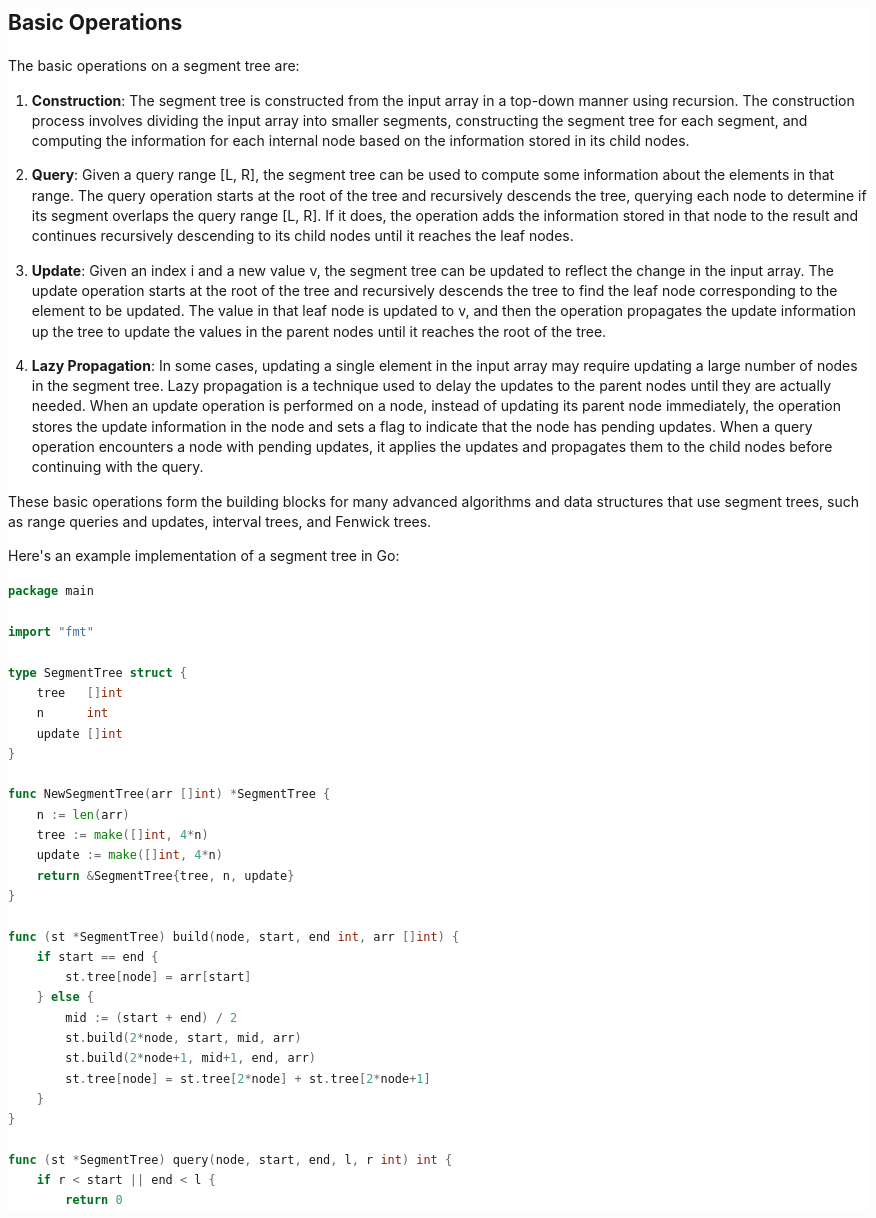 ## Basic Operations

The basic operations on a segment tree are:

1. **Construction**: The segment tree is constructed from the input array in a top-down manner using recursion. The construction process involves dividing the input array into smaller segments, constructing the segment tree for each segment, and computing the information for each internal node based on the information stored in its child nodes.

2. **Query**: Given a query range [L, R], the segment tree can be used to compute some information about the elements in that range. The query operation starts at the root of the tree and recursively descends the tree, querying each node to determine if its segment overlaps the query range [L, R]. If it does, the operation adds the information stored in that node to the result and continues recursively descending to its child nodes until it reaches the leaf nodes.

3. **Update**: Given an index i and a new value v, the segment tree can be updated to reflect the change in the input array. The update operation starts at the root of the tree and recursively descends the tree to find the leaf node corresponding to the element to be updated. The value in that leaf node is updated to v, and then the operation propagates the update information up the tree to update the values in the parent nodes until it reaches the root of the tree.

4. **Lazy Propagation**: In some cases, updating a single element in the input array may require updating a large number of nodes in the segment tree. Lazy propagation is a technique used to delay the updates to the parent nodes until they are actually needed. When an update operation is performed on a node, instead of updating its parent node immediately, the operation stores the update information in the node and sets a flag to indicate that the node has pending updates. When a query operation encounters a node with pending updates, it applies the updates and propagates them to the child nodes before continuing with the query.

These basic operations form the building blocks for many advanced algorithms and data structures that use segment trees, such as range queries and updates, interval trees, and Fenwick trees.

Here's an example implementation of a segment tree in Go:

```go
package main

import "fmt"

type SegmentTree struct {
    tree   []int
    n      int
    update []int
}

func NewSegmentTree(arr []int) *SegmentTree {
    n := len(arr)
    tree := make([]int, 4*n)
    update := make([]int, 4*n)
    return &SegmentTree{tree, n, update}
}

func (st *SegmentTree) build(node, start, end int, arr []int) {
    if start == end {
        st.tree[node] = arr[start]
    } else {
        mid := (start + end) / 2
        st.build(2*node, start, mid, arr)
        st.build(2*node+1, mid+1, end, arr)
        st.tree[node] = st.tree[2*node] + st.tree[2*node+1]
    }
}

func (st *SegmentTree) query(node, start, end, l, r int) int {
    if r < start || end < l {
        return 0
```